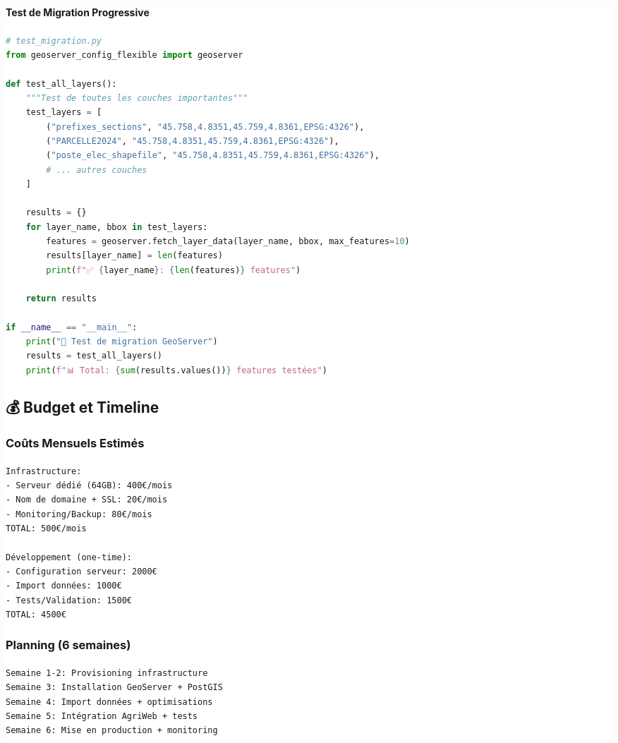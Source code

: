 #### Test de Migration Progressive
```python
# test_migration.py
from geoserver_config_flexible import geoserver

def test_all_layers():
    """Test de toutes les couches importantes"""
    test_layers = [
        ("prefixes_sections", "45.758,4.8351,45.759,4.8361,EPSG:4326"),
        ("PARCELLE2024", "45.758,4.8351,45.759,4.8361,EPSG:4326"),
        ("poste_elec_shapefile", "45.758,4.8351,45.759,4.8361,EPSG:4326"),
        # ... autres couches
    ]
    
    results = {}
    for layer_name, bbox in test_layers:
        features = geoserver.fetch_layer_data(layer_name, bbox, max_features=10)
        results[layer_name] = len(features)
        print(f"✅ {layer_name}: {len(features)} features")
    
    return results

if __name__ == "__main__":
    print("🧪 Test de migration GeoServer")
    results = test_all_layers()
    print(f"📊 Total: {sum(results.values())} features testées")
```

## 💰 Budget et Timeline

### Coûts Mensuels Estimés
```
Infrastructure:
- Serveur dédié (64GB): 400€/mois
- Nom de domaine + SSL: 20€/mois
- Monitoring/Backup: 80€/mois
TOTAL: 500€/mois

Développement (one-time):
- Configuration serveur: 2000€
- Import données: 1000€ 
- Tests/Validation: 1500€
TOTAL: 4500€
```

### Planning (6 semaines)
```
Semaine 1-2: Provisioning infrastructure
Semaine 3: Installation GeoServer + PostGIS
Semaine 4: Import données + optimisations
Semaine 5: Intégration AgriWeb + tests
Semaine 6: Mise en production + monitoring
```
